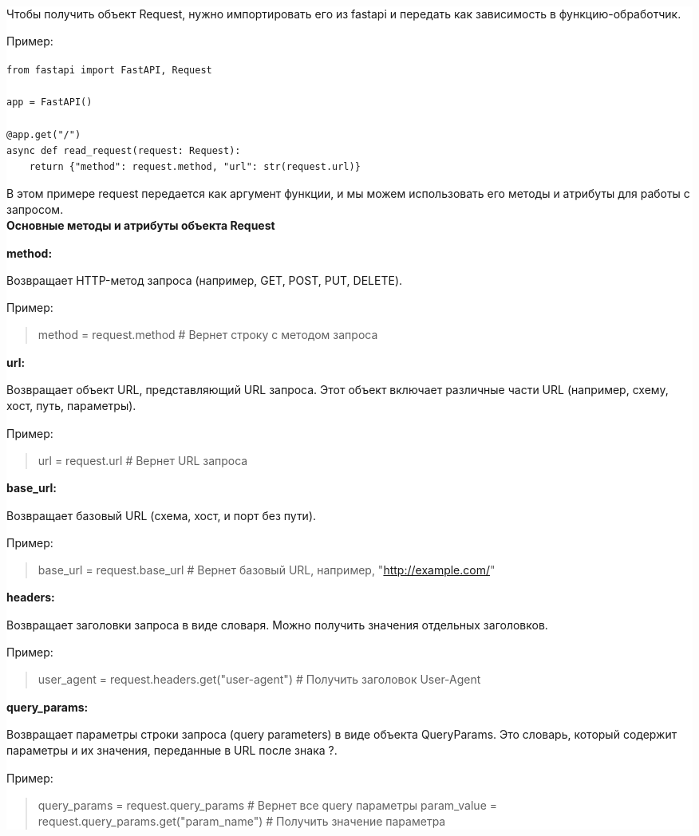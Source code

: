 Чтобы получить объект Request, нужно импортировать его из fastapi и передать как зависимость в функцию-обработчик.

Пример:
```aiignore
from fastapi import FastAPI, Request

app = FastAPI()

@app.get("/")
async def read_request(request: Request):
    return {"method": request.method, "url": str(request.url)}

```
В этом примере request передается как аргумент функции, 
и мы можем использовать его методы и атрибуты для работы с запросом.  
**Основные методы и атрибуты объекта Request**  

**method:**

Возвращает HTTP-метод запроса (например, GET, POST, PUT, DELETE).

Пример:

>method = request.method  # Вернет строку с методом запроса

**url:**

Возвращает объект URL, представляющий URL запроса. Этот объект включает различные части URL (например, схему, хост, путь, параметры).

Пример:

>url = request.url  # Вернет URL запроса

**base_url:**

Возвращает базовый URL (схема, хост, и порт без пути).

Пример:

>base_url = request.base_url  # Вернет базовый URL, например, "http://example.com/"

**headers:**

Возвращает заголовки запроса в виде словаря. Можно получить значения отдельных заголовков.

Пример:

>user_agent = request.headers.get("user-agent")  # Получить заголовок User-Agent

**query_params:**

Возвращает параметры строки запроса (query parameters) в виде объекта QueryParams. Это словарь, который содержит параметры и их значения, переданные в URL после знака ?.

Пример:

>query_params = request.query_params  # Вернет все query параметры
>param_value = request.query_params.get("param_name")  # Получить значение параметра
